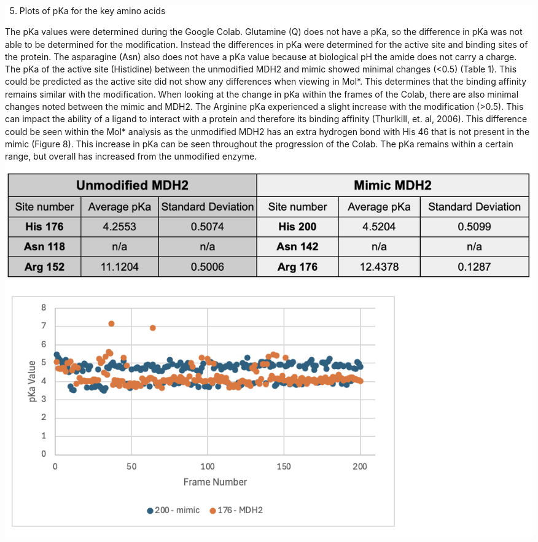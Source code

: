 5. Plots of pKa for the key amino acids

The pKa values were determined during the Google Colab. Glutamine (Q) does not have a pKa, so the difference in pKa was not able to be determined for the modification. Instead the differences in pKa were determined for the active site and binding sites of the protein. The asparagine (Asn) also does not have a pKa value because at biological pH the amide does not carry a charge. 
The pKa of the active site (Histidine) between the unmodified MDH2 and mimic showed minimal changes (<0.5) (Table 1). This could be predicted as the active site did not show any differences when viewing in Mol*. This determines that the binding affinity remains similar with the modification. When looking at the change in pKa within the frames of the Colab, there are also minimal changes noted between the mimic and MDH2.
The Arginine pKa experienced a slight increase with the modification (>0.5). This can impact the ability of a ligand to interact with a protein and therefore its binding affinity (Thurlkill, et. al, 2006). This difference could be seen within the Mol* analysis as the unmodified MDH2 has an extra hydrogen bond with His 46 that is not present in the mimic (Figure 8). This increase in pKa can be seen throughout the progression of the Colab. The pKa remains within a certain range, but overall has increased from the unmodified enzyme.

![Comparison of pKa between unmodified MDH2 and mimic MDH2](images/PKAtable1.png)

![Graphical comparison of pKa change between the mimic and MDH2 at the active site (His 200/176).](images/PKAactivesite12.png)
